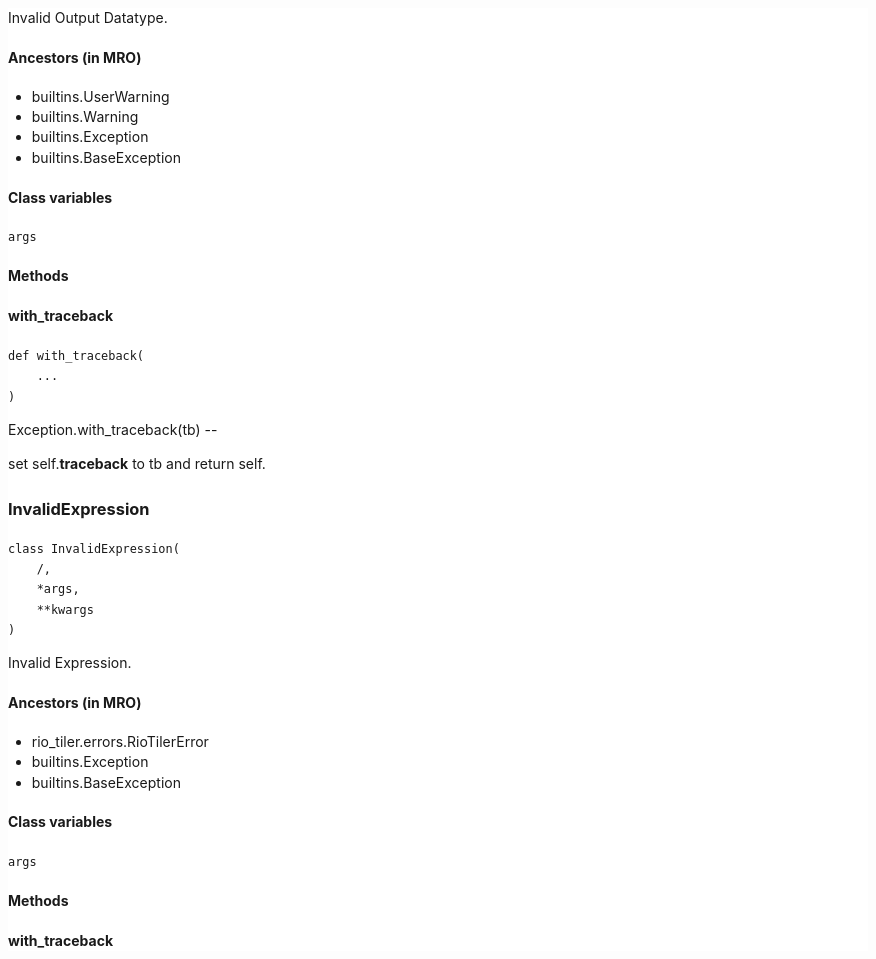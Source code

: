Invalid Output Datatype.

#### Ancestors (in MRO)

* builtins.UserWarning
* builtins.Warning
* builtins.Exception
* builtins.BaseException

#### Class variables

```python3
args
```

#### Methods

    
#### with_traceback

```python3
def with_traceback(
    ...
)
```

Exception.with_traceback(tb) --

set self.__traceback__ to tb and return self.

### InvalidExpression

```python3
class InvalidExpression(
    /,
    *args,
    **kwargs
)
```

Invalid Expression.

#### Ancestors (in MRO)

* rio_tiler.errors.RioTilerError
* builtins.Exception
* builtins.BaseException

#### Class variables

```python3
args
```

#### Methods

    
#### with_traceback
